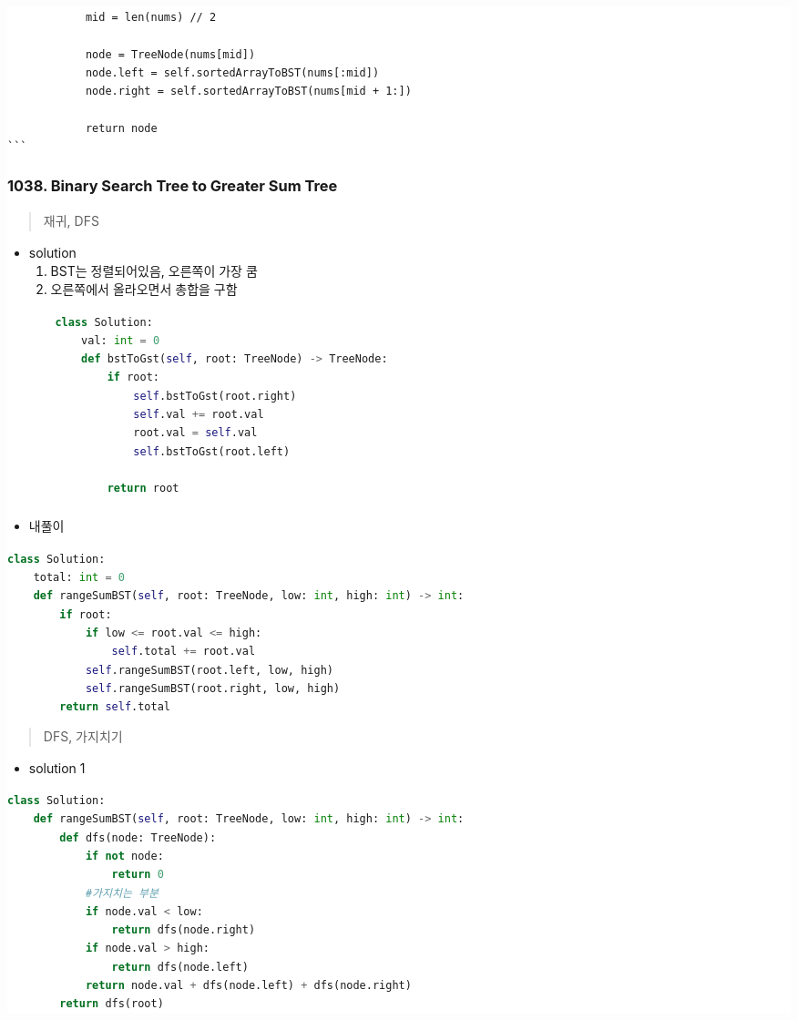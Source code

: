                 mid = len(nums) // 2
                
                node = TreeNode(nums[mid])
                node.left = self.sortedArrayToBST(nums[:mid])
                node.right = self.sortedArrayToBST(nums[mid + 1:])
                
                return node
    ```
### 1038. Binary Search Tree to Greater Sum Tree
> 재귀, DFS

- solution
    1. BST는 정렬되어있음, 오른쪽이 가장 쿰
    2. 오른쪽에서 올라오면서 총합을 구함  
    ```python  
        class Solution:
            val: int = 0
            def bstToGst(self, root: TreeNode) -> TreeNode:
                if root:
                    self.bstToGst(root.right)
                    self.val += root.val
                    root.val = self.val
                    self.bstToGst(root.left)
                    
                return root
    ```
###

- 내풀이
```python  
class Solution:
    total: int = 0
    def rangeSumBST(self, root: TreeNode, low: int, high: int) -> int:
        if root:
            if low <= root.val <= high:
                self.total += root.val
            self.rangeSumBST(root.left, low, high)
            self.rangeSumBST(root.right, low, high)
        return self.total
```

> DFS, 가지치기

- solution 1  
```python 
class Solution:
    def rangeSumBST(self, root: TreeNode, low: int, high: int) -> int:
        def dfs(node: TreeNode):
            if not node:
                return 0
            #가지치는 부분
            if node.val < low:
                return dfs(node.right)
            if node.val > high:
                return dfs(node.left)
            return node.val + dfs(node.left) + dfs(node.right)
        return dfs(root)
```
